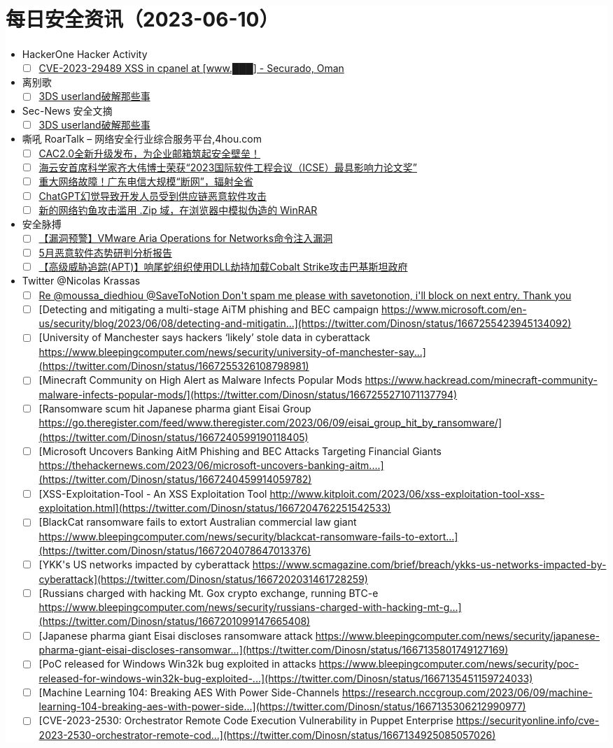 # 每日安全资讯（2023-06-10）

- HackerOne Hacker Activity
  - [ ] [CVE-2023-29489 XSS in cpanel at [www.███] - Securado, Oman](https://hackerone.com/reports/1982630)
- 离别歌
  - [ ] [3DS userland破解那些事](https://www.leavesongs.com/PENETRATION/talk-about-3ds-userland-flaw.html)
- Sec-News 安全文摘
  - [ ] [3DS userland破解那些事](https://govuln.com/news/url/ak0g)
- 嘶吼 RoarTalk – 网络安全行业综合服务平台,4hou.com
  - [ ] [CAC2.0全新升级发布，为企业邮箱筑起安全壁垒！](https://www.4hou.com/posts/pozm)
  - [ ] [海云安首席科学家齐大伟博士荣获“2023国际软件工程会议（ICSE）最具影响力论文奖”](https://www.4hou.com/posts/7yAO)
  - [ ] [重大网络故障！广东电信大规模“断网”，辐射全省](https://www.4hou.com/posts/lkpV)
  - [ ] [ChatGPT幻觉导致开发人员受到供应链恶意软件攻击](https://www.4hou.com/posts/0o93)
  - [ ] [新的网络钓鱼攻击滥用 .Zip 域，在浏览器中模拟伪造的 WinRAR](https://www.4hou.com/posts/onyk)
- 安全脉搏
  - [ ] [【漏洞预警】VMware Aria Operations for Networks命令注入漏洞](https://www.secpulse.com/archives/201685.html)
  - [ ] [5月恶意软件态势研判分析报告](https://www.secpulse.com/archives/201650.html)
  - [ ] [【高级威胁追踪(APT)】响尾蛇组织使用DLL劫持加载Cobalt Strike攻击巴基斯坦政府](https://www.secpulse.com/archives/201630.html)
- Twitter @Nicolas Krassas
  - [ ] [Re @moussa_diedhiou @SaveToNotion Don't spam me please with savetonotion, i'll block on next entry. Thank you](https://twitter.com/Dinosn/status/1667255987483430912)
  - [ ] [Detecting and mitigating a multi-stage AiTM phishing and BEC campaign https://www.microsoft.com/en-us/security/blog/2023/06/08/detecting-and-mitigatin...](https://twitter.com/Dinosn/status/1667255423945134092)
  - [ ] [University of Manchester says hackers ‘likely’ stole data in cyberattack https://www.bleepingcomputer.com/news/security/university-of-manchester-say...](https://twitter.com/Dinosn/status/1667255326108798981)
  - [ ] [Minecraft Community on High Alert as Malware Infects Popular Mods https://www.hackread.com/minecraft-community-malware-infects-popular-mods/](https://twitter.com/Dinosn/status/1667255271071137794)
  - [ ] [Ransomware scum hit Japanese pharma giant Eisai Group https://go.theregister.com/feed/www.theregister.com/2023/06/09/eisai_group_hit_by_ransomware/](https://twitter.com/Dinosn/status/1667240599190118405)
  - [ ] [Microsoft Uncovers Banking AitM Phishing and BEC Attacks Targeting Financial Giants https://thehackernews.com/2023/06/microsoft-uncovers-banking-aitm....](https://twitter.com/Dinosn/status/1667240459914059782)
  - [ ] [XSS-Exploitation-Tool - An XSS Exploitation Tool http://www.kitploit.com/2023/06/xss-exploitation-tool-xss-exploitation.html](https://twitter.com/Dinosn/status/1667204762251542533)
  - [ ] [BlackCat ransomware fails to extort Australian commercial law giant https://www.bleepingcomputer.com/news/security/blackcat-ransomware-fails-to-extort...](https://twitter.com/Dinosn/status/1667204078647013376)
  - [ ] [YKK's US networks impacted by cyberattack https://www.scmagazine.com/brief/breach/ykks-us-networks-impacted-by-cyberattack](https://twitter.com/Dinosn/status/1667202031461728259)
  - [ ] [Russians charged with hacking Mt. Gox crypto exchange, running BTC-e https://www.bleepingcomputer.com/news/security/russians-charged-with-hacking-mt-g...](https://twitter.com/Dinosn/status/1667201099147665408)
  - [ ] [Japanese pharma giant Eisai discloses ransomware attack https://www.bleepingcomputer.com/news/security/japanese-pharma-giant-eisai-discloses-ransomwar...](https://twitter.com/Dinosn/status/1667135801749127169)
  - [ ] [PoC released for Windows Win32k bug exploited in attacks https://www.bleepingcomputer.com/news/security/poc-released-for-windows-win32k-bug-exploited-...](https://twitter.com/Dinosn/status/1667135451159724033)
  - [ ] [Machine Learning 104: Breaking AES With Power Side-Channels https://research.nccgroup.com/2023/06/09/machine-learning-104-breaking-aes-with-power-side...](https://twitter.com/Dinosn/status/1667135306212990977)
  - [ ] [CVE-2023-2530: Orchestrator Remote Code Execution Vulnerability in Puppet Enterprise https://securityonline.info/cve-2023-2530-orchestrator-remote-cod...](https://twitter.com/Dinosn/status/1667134925085057026)
